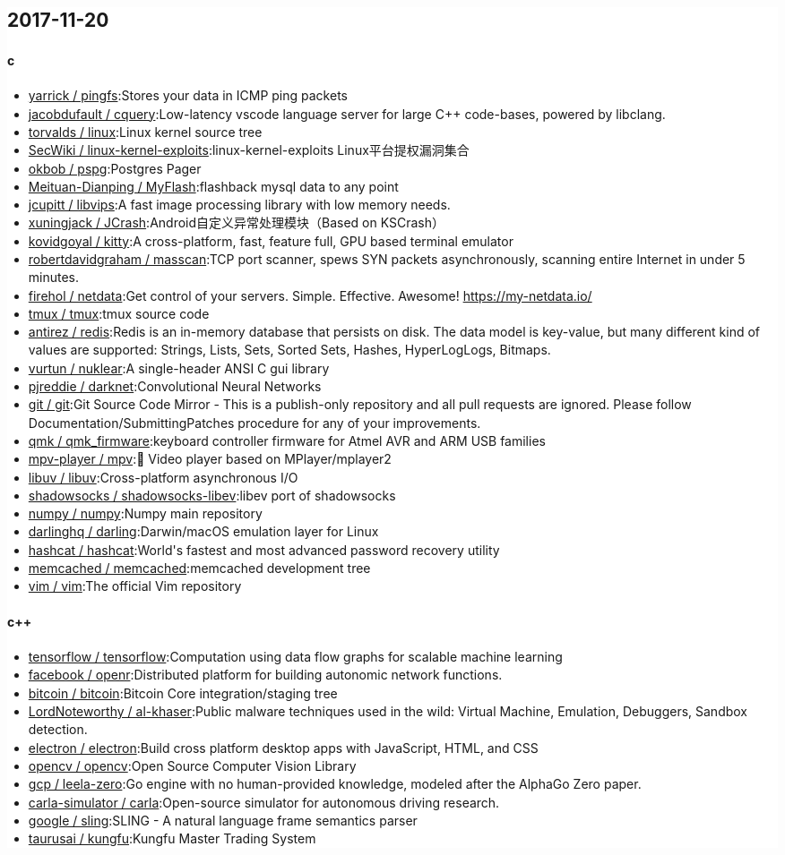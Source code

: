 ## 2017-11-20

#### c
* [yarrick / pingfs](https://github.com/yarrick/pingfs):Stores your data in ICMP ping packets
* [jacobdufault / cquery](https://github.com/jacobdufault/cquery):Low-latency vscode language server for large C++ code-bases, powered by libclang.
* [torvalds / linux](https://github.com/torvalds/linux):Linux kernel source tree
* [SecWiki / linux-kernel-exploits](https://github.com/SecWiki/linux-kernel-exploits):linux-kernel-exploits Linux平台提权漏洞集合
* [okbob / pspg](https://github.com/okbob/pspg):Postgres Pager
* [Meituan-Dianping / MyFlash](https://github.com/Meituan-Dianping/MyFlash):flashback mysql data to any point
* [jcupitt / libvips](https://github.com/jcupitt/libvips):A fast image processing library with low memory needs.
* [xuningjack / JCrash](https://github.com/xuningjack/JCrash):Android自定义异常处理模块（Based on KSCrash）
* [kovidgoyal / kitty](https://github.com/kovidgoyal/kitty):A cross-platform, fast, feature full, GPU based terminal emulator
* [robertdavidgraham / masscan](https://github.com/robertdavidgraham/masscan):TCP port scanner, spews SYN packets asynchronously, scanning entire Internet in under 5 minutes.
* [firehol / netdata](https://github.com/firehol/netdata):Get control of your servers. Simple. Effective. Awesome! https://my-netdata.io/
* [tmux / tmux](https://github.com/tmux/tmux):tmux source code
* [antirez / redis](https://github.com/antirez/redis):Redis is an in-memory database that persists on disk. The data model is key-value, but many different kind of values are supported: Strings, Lists, Sets, Sorted Sets, Hashes, HyperLogLogs, Bitmaps.
* [vurtun / nuklear](https://github.com/vurtun/nuklear):A single-header ANSI C gui library
* [pjreddie / darknet](https://github.com/pjreddie/darknet):Convolutional Neural Networks
* [git / git](https://github.com/git/git):Git Source Code Mirror - This is a publish-only repository and all pull requests are ignored. Please follow Documentation/SubmittingPatches procedure for any of your improvements.
* [qmk / qmk_firmware](https://github.com/qmk/qmk_firmware):keyboard controller firmware for Atmel AVR and ARM USB families
* [mpv-player / mpv](https://github.com/mpv-player/mpv):🎥 Video player based on MPlayer/mplayer2
* [libuv / libuv](https://github.com/libuv/libuv):Cross-platform asynchronous I/O
* [shadowsocks / shadowsocks-libev](https://github.com/shadowsocks/shadowsocks-libev):libev port of shadowsocks
* [numpy / numpy](https://github.com/numpy/numpy):Numpy main repository
* [darlinghq / darling](https://github.com/darlinghq/darling):Darwin/macOS emulation layer for Linux
* [hashcat / hashcat](https://github.com/hashcat/hashcat):World's fastest and most advanced password recovery utility
* [memcached / memcached](https://github.com/memcached/memcached):memcached development tree
* [vim / vim](https://github.com/vim/vim):The official Vim repository

#### c++
* [tensorflow / tensorflow](https://github.com/tensorflow/tensorflow):Computation using data flow graphs for scalable machine learning
* [facebook / openr](https://github.com/facebook/openr):Distributed platform for building autonomic network functions.
* [bitcoin / bitcoin](https://github.com/bitcoin/bitcoin):Bitcoin Core integration/staging tree
* [LordNoteworthy / al-khaser](https://github.com/LordNoteworthy/al-khaser):Public malware techniques used in the wild: Virtual Machine, Emulation, Debuggers, Sandbox detection.
* [electron / electron](https://github.com/electron/electron):Build cross platform desktop apps with JavaScript, HTML, and CSS
* [opencv / opencv](https://github.com/opencv/opencv):Open Source Computer Vision Library
* [gcp / leela-zero](https://github.com/gcp/leela-zero):Go engine with no human-provided knowledge, modeled after the AlphaGo Zero paper.
* [carla-simulator / carla](https://github.com/carla-simulator/carla):Open-source simulator for autonomous driving research.
* [google / sling](https://github.com/google/sling):SLING - A natural language frame semantics parser
* [taurusai / kungfu](https://github.com/taurusai/kungfu):Kungfu Master Trading System